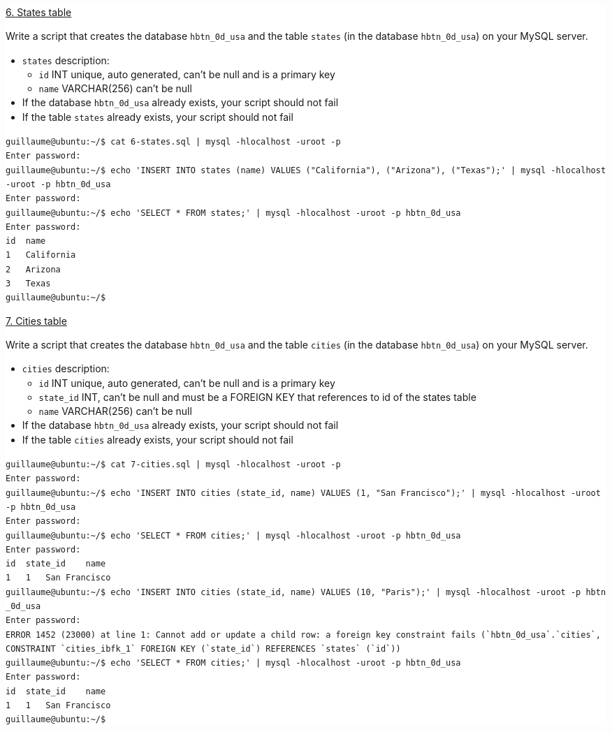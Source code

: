 [6. States table](./6-states.sql)

Write a script that creates the database `hbtn_0d_usa` and the table `states` (in the database `hbtn_0d_usa`) on your MySQL server.

* `states` description:
	* `id` INT unique, auto generated, can’t be null and is a primary key
	* `name` VARCHAR(256) can’t be null
* If the database `hbtn_0d_usa` already exists, your script should not fail
* If the table `states` already exists, your script should not fail
```
guillaume@ubuntu:~/$ cat 6-states.sql | mysql -hlocalhost -uroot -p
Enter password: 
guillaume@ubuntu:~/$ echo 'INSERT INTO states (name) VALUES ("California"), ("Arizona"), ("Texas");' | mysql -hlocalhost -uroot -p hbtn_0d_usa
Enter password: 
guillaume@ubuntu:~/$ echo 'SELECT * FROM states;' | mysql -hlocalhost -uroot -p hbtn_0d_usa
Enter password: 
id  name
1   California
2   Arizona
3   Texas
guillaume@ubuntu:~/$
```

[7. Cities table](./7-cities.sql)

Write a script that creates the database `hbtn_0d_usa` and the table `cities` (in the database `hbtn_0d_usa`) on your MySQL server.

* `cities` description:
	* `id` INT unique, auto generated, can’t be null and is a primary key
	* `state_id` INT, can’t be null and must be a FOREIGN KEY that references to id of the states table
	* `name` VARCHAR(256) can’t be null
* If the database `hbtn_0d_usa` already exists, your script should not fail
* If the table `cities` already exists, your script should not fail
```
guillaume@ubuntu:~/$ cat 7-cities.sql | mysql -hlocalhost -uroot -p
Enter password: 
guillaume@ubuntu:~/$ echo 'INSERT INTO cities (state_id, name) VALUES (1, "San Francisco");' | mysql -hlocalhost -uroot -p hbtn_0d_usa
Enter password: 
guillaume@ubuntu:~/$ echo 'SELECT * FROM cities;' | mysql -hlocalhost -uroot -p hbtn_0d_usa
Enter password: 
id  state_id    name
1   1   San Francisco
guillaume@ubuntu:~/$ echo 'INSERT INTO cities (state_id, name) VALUES (10, "Paris");' | mysql -hlocalhost -uroot -p hbtn_0d_usa
Enter password: 
ERROR 1452 (23000) at line 1: Cannot add or update a child row: a foreign key constraint fails (`hbtn_0d_usa`.`cities`, CONSTRAINT `cities_ibfk_1` FOREIGN KEY (`state_id`) REFERENCES `states` (`id`))
guillaume@ubuntu:~/$ echo 'SELECT * FROM cities;' | mysql -hlocalhost -uroot -p hbtn_0d_usa
Enter password: 
id  state_id    name
1   1   San Francisco
guillaume@ubuntu:~/$
```
